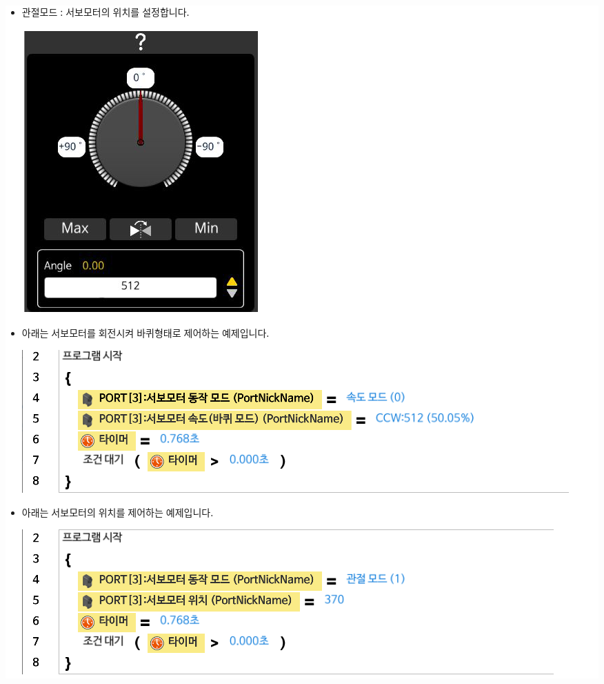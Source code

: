 - 관절모드 : 서보모터의 위치를 설정합니다.

  ![](/assets/images/sw/rplus_task3/task3_074.png)

- 아래는 서보모터를 회전시켜 바퀴형태로 제어하는 예제입니다.

  ![](/assets/images/sw/rplus_task3/servo_velocity.png)

- 아래는 서보모터의 위치를 제어하는 예제입니다.

  ![](/assets/images/sw/rplus_task3/servo_joint.png)
